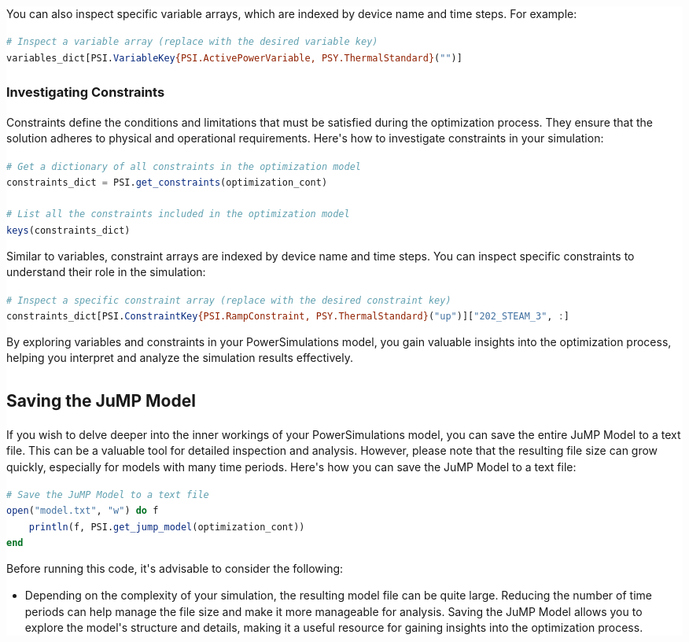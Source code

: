 
You can also inspect specific variable arrays, which are indexed by device name and time steps. For example:
```julia
# Inspect a variable array (replace with the desired variable key)
variables_dict[PSI.VariableKey{PSI.ActivePowerVariable, PSY.ThermalStandard}("")]
```

### Investigating Constraints
Constraints define the conditions and limitations that must be satisfied during the optimization process. They ensure that the solution adheres to physical and operational requirements. Here's how to investigate constraints in your simulation:

```julia
# Get a dictionary of all constraints in the optimization model
constraints_dict = PSI.get_constraints(optimization_cont)

# List all the constraints included in the optimization model
keys(constraints_dict)
```

Similar to variables, constraint arrays are indexed by device name and time steps. You can inspect specific constraints to understand their role in the simulation:

```julia
# Inspect a specific constraint array (replace with the desired constraint key)
constraints_dict[PSI.ConstraintKey{PSI.RampConstraint, PSY.ThermalStandard}("up")]["202_STEAM_3", :]
```
By exploring variables and constraints in your PowerSimulations model, you gain valuable insights into the optimization process, helping you interpret and analyze the simulation results effectively.

## Saving the JuMP Model

If you wish to delve deeper into the inner workings of your PowerSimulations model, you can save the entire JuMP Model to a text file. This can be a valuable tool for detailed inspection and analysis. However, please note that the resulting file size can grow quickly, especially for models with many time periods. Here's how you can save the JuMP Model to a text file:

```julia
# Save the JuMP Model to a text file
open("model.txt", "w") do f
    println(f, PSI.get_jump_model(optimization_cont))
end
```
Before running this code, it's advisable to consider the following:

- Depending on the complexity of your simulation, the resulting model file can be quite large. Reducing the number of time periods can help manage the file size and make it more manageable for analysis.
Saving the JuMP Model allows you to explore the model's structure and details, making it a useful resource for gaining insights into the optimization process.